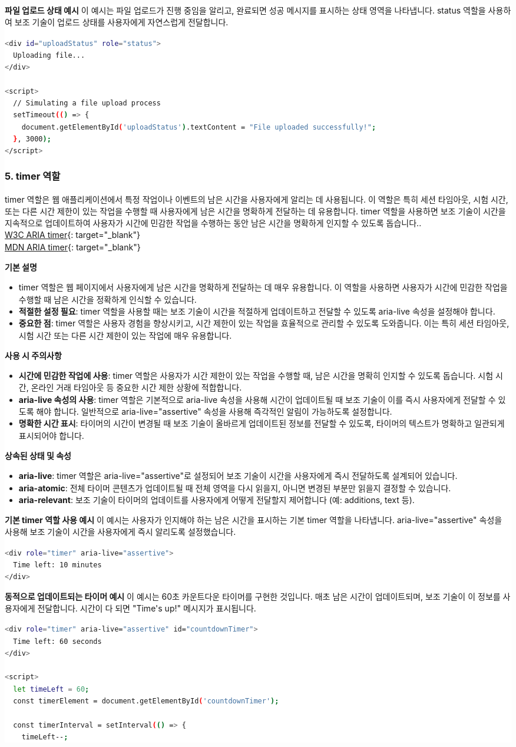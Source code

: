 **파일 업로드 상태 예시**
이 예시는 파일 업로드가 진행 중임을 알리고, 완료되면 성공 메시지를 표시하는 상태 영역을 나타냅니다. status 역할을 사용하여 보조 기술이 업로드 상태를 사용자에게 자연스럽게 전달합니다.    
```sh
<div id="uploadStatus" role="status">
  Uploading file...
</div>

<script>
  // Simulating a file upload process
  setTimeout(() => {
    document.getElementById('uploadStatus').textContent = "File uploaded successfully!";
  }, 3000);
</script>
```

### **5. timer 역할**    
timer 역할은 웹 애플리케이션에서 특정 작업이나 이벤트의 남은 시간을 사용자에게 알리는 데 사용됩니다. 이 역할은 특히 세션 타임아웃, 시험 시간, 또는 다른 시간 제한이 있는 작업을 수행할 때 사용자에게 남은 시간을 명확하게 전달하는 데 유용합니다. timer 역할을 사용하면 보조 기술이 시간을 지속적으로 업데이트하여 사용자가 시간에 민감한 작업을 수행하는 동안 남은 시간을 명확하게 인지할 수 있도록 돕습니다..   
[W3C ARIA timer](https://www.w3.org/TR/wai-aria-1.2/#timer){: target="_blank"}   
[MDN ARIA timer](https://developer.mozilla.org/en-US/docs/Web/Accessibility/ARIA/Roles/timer_role){: target="_blank"}   

**기본 설명**  
- timer 역할은 웹 페이지에서 사용자에게 남은 시간을 명확하게 전달하는 데 매우 유용합니다. 이 역할을 사용하면 사용자가 시간에 민감한 작업을 수행할 때 남은 시간을 정확하게 인식할 수 있습니다.    
- **적절한 설정 필요**: timer 역할을 사용할 때는 보조 기술이 시간을 적절하게 업데이트하고 전달할 수 있도록 aria-live 속성을 설정해야 합니다.    
- **중요한 점**: timer 역할은 사용자 경험을 향상시키고, 시간 제한이 있는 작업을 효율적으로 관리할 수 있도록 도와줍니다. 이는 특히 세션 타임아웃, 시험 시간 또는 다른 시간 제한이 있는 작업에 매우 유용합니다.    

**사용 시 주의사항**   
- **시간에 민감한 작업에 사용**: timer 역할은 사용자가 시간 제한이 있는 작업을 수행할 때, 남은 시간을 명확히 인지할 수 있도록 돕습니다. 시험 시간, 온라인 거래 타임아웃 등 중요한 시간 제한 상황에 적합합니다.   
- **aria-live 속성의 사용**: timer 역할은 기본적으로 aria-live 속성을 사용해 시간이 업데이트될 때 보조 기술이 이를 즉시 사용자에게 전달할 수 있도록 해야 합니다. 일반적으로 aria-live="assertive" 속성을 사용해 즉각적인 알림이 가능하도록 설정합니다.   
- **명확한 시간 표시**: 타이머의 시간이 변경될 때 보조 기술이 올바르게 업데이트된 정보를 전달할 수 있도록, 타이머의 텍스트가 명확하고 일관되게 표시되어야 합니다.    

**상속된 상태 및 속성**   
- **aria-live**: timer 역할은 aria-live="assertive"로 설정되어 보조 기술이 시간을 사용자에게 즉시 전달하도록 설계되어 있습니다.    
- **aria-atomic**: 전체 타이머 콘텐츠가 업데이트될 때 전체 영역을 다시 읽을지, 아니면 변경된 부분만 읽을지 결정할 수 있습니다.    
- **aria-relevant**: 보조 기술이 타이머의 업데이트를 사용자에게 어떻게 전달할지 제어합니다 (예: additions, text 등).    


**기본 timer 역할 사용 예시**
이 예시는 사용자가 인지해야 하는 남은 시간을 표시하는 기본 timer 역할을 나타냅니다. aria-live="assertive" 속성을 사용해 보조 기술이 시간을 사용자에게 즉시 알리도록 설정했습니다.   
```sh
<div role="timer" aria-live="assertive">
  Time left: 10 minutes
</div>
```

**동적으로 업데이트되는 타이머 예시**
이 예시는 60초 카운트다운 타이머를 구현한 것입니다. 매초 남은 시간이 업데이트되며, 보조 기술이 이 정보를 사용자에게 전달합니다. 시간이 다 되면 "Time's up!" 메시지가 표시됩니다.    
```sh
<div role="timer" aria-live="assertive" id="countdownTimer">
  Time left: 60 seconds
</div>

<script>
  let timeLeft = 60;
  const timerElement = document.getElementById('countdownTimer');

  const timerInterval = setInterval(() => {
    timeLeft--;
```